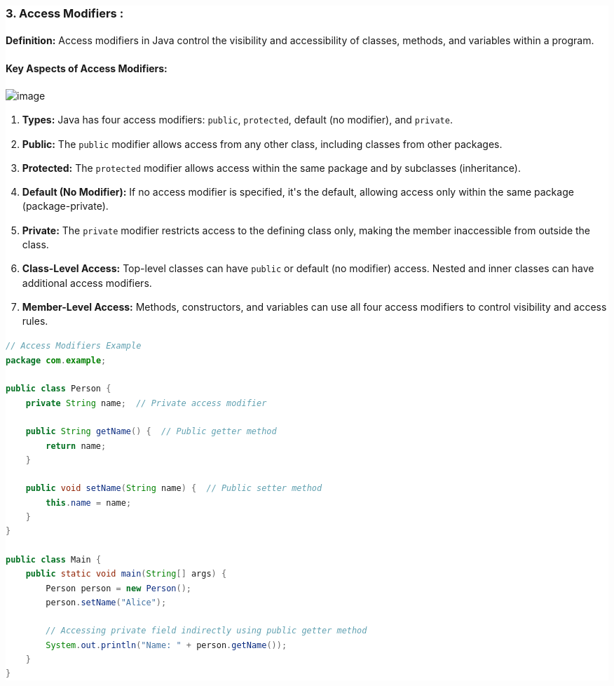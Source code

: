 ### 3. Access Modifiers :

**Definition:** Access modifiers in Java control the visibility and accessibility of classes, methods, and variables within a program.

#### Key Aspects of Access Modifiers:

![image](https://github.com/Akmeena4u/JAVA-Complete-Course/assets/93425334/5a5b1256-d76c-4694-af98-41d31c3184c2)


1. **Types:** Java has four access modifiers: `public`, `protected`, default (no modifier), and `private`.

2. **Public:** The `public` modifier allows access from any other class, including classes from other packages.

3. **Protected:** The `protected` modifier allows access within the same package and by subclasses (inheritance).

4. **Default (No Modifier):** If no access modifier is specified, it's the default, allowing access only within the same package (package-private).

5. **Private:** The `private` modifier restricts access to the defining class only, making the member inaccessible from outside the class.

6. **Class-Level Access:** Top-level classes can have `public` or default (no modifier) access. Nested and inner classes can have additional access modifiers.

7. **Member-Level Access:** Methods, constructors, and variables can use all four access modifiers to control visibility and access rules.


```java
// Access Modifiers Example
package com.example;

public class Person {
    private String name;  // Private access modifier

    public String getName() {  // Public getter method
        return name;
    }

    public void setName(String name) {  // Public setter method
        this.name = name;
    }
}

public class Main {
    public static void main(String[] args) {
        Person person = new Person();
        person.setName("Alice");

        // Accessing private field indirectly using public getter method
        System.out.println("Name: " + person.getName());
    }
}
```

